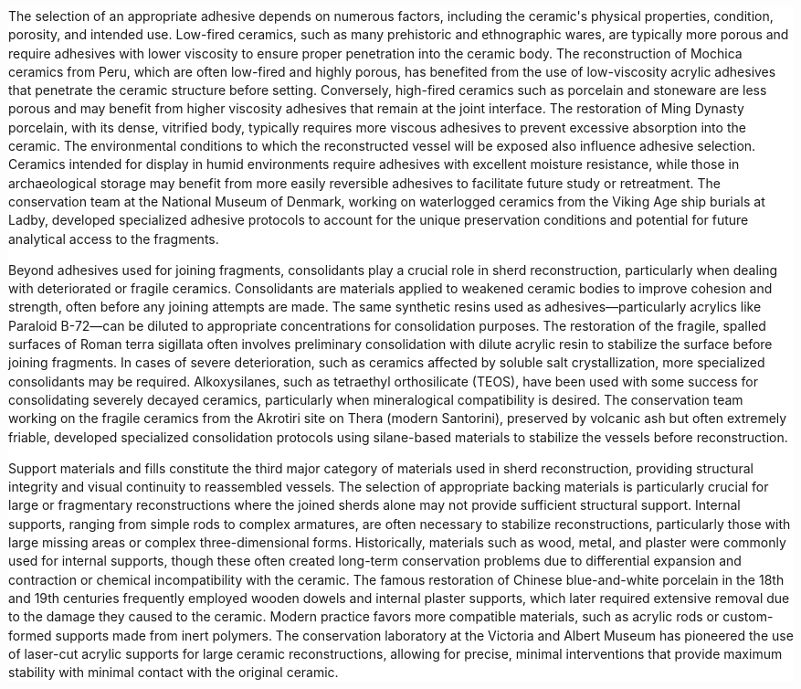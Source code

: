 The selection of an appropriate adhesive depends on numerous factors, including the ceramic's physical properties, condition, porosity, and intended use. Low-fired ceramics, such as many prehistoric and ethnographic wares, are typically more porous and require adhesives with lower viscosity to ensure proper penetration into the ceramic body. The reconstruction of Mochica ceramics from Peru, which are often low-fired and highly porous, has benefited from the use of low-viscosity acrylic adhesives that penetrate the ceramic structure before setting. Conversely, high-fired ceramics such as porcelain and stoneware are less porous and may benefit from higher viscosity adhesives that remain at the joint interface. The restoration of Ming Dynasty porcelain, with its dense, vitrified body, typically requires more viscous adhesives to prevent excessive absorption into the ceramic. The environmental conditions to which the reconstructed vessel will be exposed also influence adhesive selection. Ceramics intended for display in humid environments require adhesives with excellent moisture resistance, while those in archaeological storage may benefit from more easily reversible adhesives to facilitate future study or retreatment. The conservation team at the National Museum of Denmark, working on waterlogged ceramics from the Viking Age ship burials at Ladby, developed specialized adhesive protocols to account for the unique preservation conditions and potential for future analytical access to the fragments.

Beyond adhesives used for joining fragments, consolidants play a crucial role in sherd reconstruction, particularly when dealing with deteriorated or fragile ceramics. Consolidants are materials applied to weakened ceramic bodies to improve cohesion and strength, often before any joining attempts are made. The same synthetic resins used as adhesives—particularly acrylics like Paraloid B-72—can be diluted to appropriate concentrations for consolidation purposes. The restoration of the fragile, spalled surfaces of Roman terra sigillata often involves preliminary consolidation with dilute acrylic resin to stabilize the surface before joining fragments. In cases of severe deterioration, such as ceramics affected by soluble salt crystallization, more specialized consolidants may be required. Alkoxysilanes, such as tetraethyl orthosilicate (TEOS), have been used with some success for consolidating severely decayed ceramics, particularly when mineralogical compatibility is desired. The conservation team working on the fragile ceramics from the Akrotiri site on Thera (modern Santorini), preserved by volcanic ash but often extremely friable, developed specialized consolidation protocols using silane-based materials to stabilize the vessels before reconstruction.

Support materials and fills constitute the third major category of materials used in sherd reconstruction, providing structural integrity and visual continuity to reassembled vessels. The selection of appropriate backing materials is particularly crucial for large or fragmentary reconstructions where the joined sherds alone may not provide sufficient structural support. Internal supports, ranging from simple rods to complex armatures, are often necessary to stabilize reconstructions, particularly those with large missing areas or complex three-dimensional forms. Historically, materials such as wood, metal, and plaster were commonly used for internal supports, though these often created long-term conservation problems due to differential expansion and contraction or chemical incompatibility with the ceramic. The famous restoration of Chinese blue-and-white porcelain in the 18th and 19th centuries frequently employed wooden dowels and internal plaster supports, which later required extensive removal due to the damage they caused to the ceramic. Modern practice favors more compatible materials, such as acrylic rods or custom-formed supports made from inert polymers. The conservation laboratory at the Victoria and Albert Museum has pioneered the use of laser-cut acrylic supports for large ceramic reconstructions, allowing for precise, minimal interventions that provide maximum stability with minimal contact with the original ceramic.
